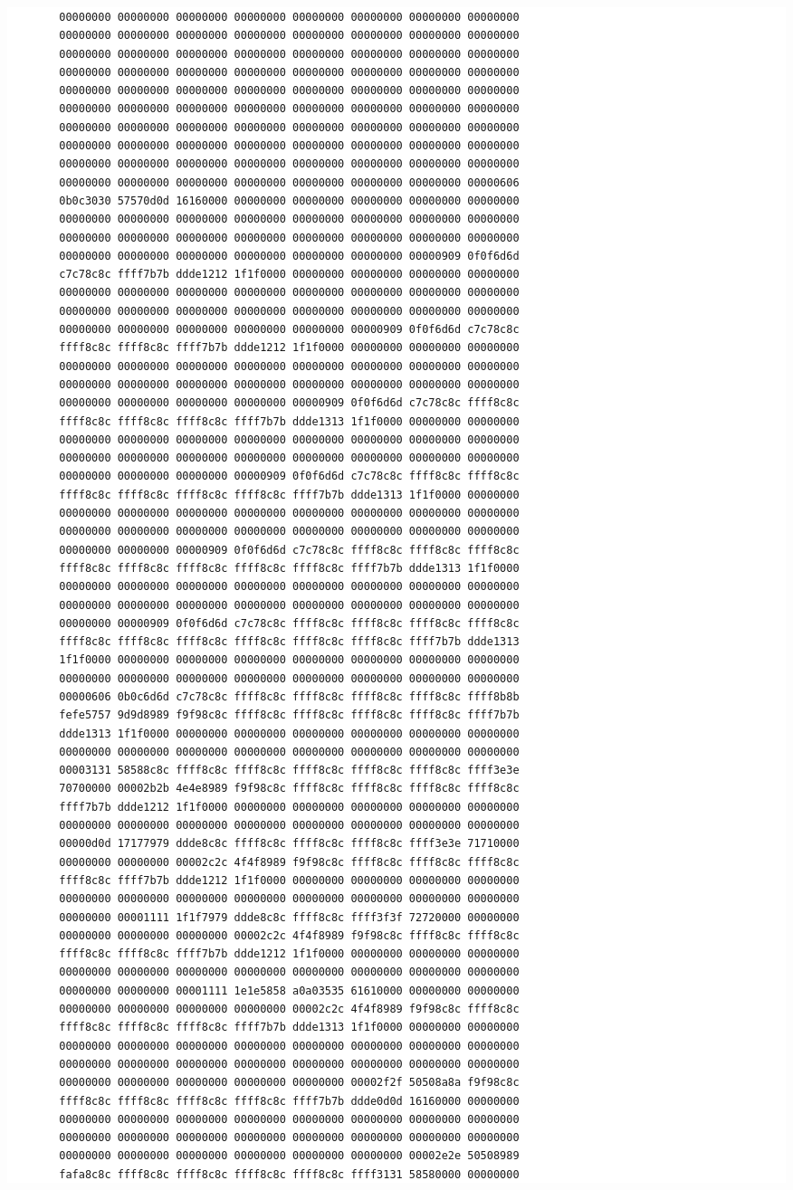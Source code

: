             00000000 00000000 00000000 00000000 00000000 00000000 00000000 00000000
            00000000 00000000 00000000 00000000 00000000 00000000 00000000 00000000
            00000000 00000000 00000000 00000000 00000000 00000000 00000000 00000000
            00000000 00000000 00000000 00000000 00000000 00000000 00000000 00000000
            00000000 00000000 00000000 00000000 00000000 00000000 00000000 00000000
            00000000 00000000 00000000 00000000 00000000 00000000 00000000 00000000
            00000000 00000000 00000000 00000000 00000000 00000000 00000000 00000000
            00000000 00000000 00000000 00000000 00000000 00000000 00000000 00000000
            00000000 00000000 00000000 00000000 00000000 00000000 00000000 00000000
            00000000 00000000 00000000 00000000 00000000 00000000 00000000 00000606
            0b0c3030 57570d0d 16160000 00000000 00000000 00000000 00000000 00000000
            00000000 00000000 00000000 00000000 00000000 00000000 00000000 00000000
            00000000 00000000 00000000 00000000 00000000 00000000 00000000 00000000
            00000000 00000000 00000000 00000000 00000000 00000000 00000909 0f0f6d6d
            c7c78c8c ffff7b7b ddde1212 1f1f0000 00000000 00000000 00000000 00000000
            00000000 00000000 00000000 00000000 00000000 00000000 00000000 00000000
            00000000 00000000 00000000 00000000 00000000 00000000 00000000 00000000
            00000000 00000000 00000000 00000000 00000000 00000909 0f0f6d6d c7c78c8c
            ffff8c8c ffff8c8c ffff7b7b ddde1212 1f1f0000 00000000 00000000 00000000
            00000000 00000000 00000000 00000000 00000000 00000000 00000000 00000000
            00000000 00000000 00000000 00000000 00000000 00000000 00000000 00000000
            00000000 00000000 00000000 00000000 00000909 0f0f6d6d c7c78c8c ffff8c8c
            ffff8c8c ffff8c8c ffff8c8c ffff7b7b ddde1313 1f1f0000 00000000 00000000
            00000000 00000000 00000000 00000000 00000000 00000000 00000000 00000000
            00000000 00000000 00000000 00000000 00000000 00000000 00000000 00000000
            00000000 00000000 00000000 00000909 0f0f6d6d c7c78c8c ffff8c8c ffff8c8c
            ffff8c8c ffff8c8c ffff8c8c ffff8c8c ffff7b7b ddde1313 1f1f0000 00000000
            00000000 00000000 00000000 00000000 00000000 00000000 00000000 00000000
            00000000 00000000 00000000 00000000 00000000 00000000 00000000 00000000
            00000000 00000000 00000909 0f0f6d6d c7c78c8c ffff8c8c ffff8c8c ffff8c8c
            ffff8c8c ffff8c8c ffff8c8c ffff8c8c ffff8c8c ffff7b7b ddde1313 1f1f0000
            00000000 00000000 00000000 00000000 00000000 00000000 00000000 00000000
            00000000 00000000 00000000 00000000 00000000 00000000 00000000 00000000
            00000000 00000909 0f0f6d6d c7c78c8c ffff8c8c ffff8c8c ffff8c8c ffff8c8c
            ffff8c8c ffff8c8c ffff8c8c ffff8c8c ffff8c8c ffff8c8c ffff7b7b ddde1313
            1f1f0000 00000000 00000000 00000000 00000000 00000000 00000000 00000000
            00000000 00000000 00000000 00000000 00000000 00000000 00000000 00000000
            00000606 0b0c6d6d c7c78c8c ffff8c8c ffff8c8c ffff8c8c ffff8c8c ffff8b8b
            fefe5757 9d9d8989 f9f98c8c ffff8c8c ffff8c8c ffff8c8c ffff8c8c ffff7b7b
            ddde1313 1f1f0000 00000000 00000000 00000000 00000000 00000000 00000000
            00000000 00000000 00000000 00000000 00000000 00000000 00000000 00000000
            00003131 58588c8c ffff8c8c ffff8c8c ffff8c8c ffff8c8c ffff8c8c ffff3e3e
            70700000 00002b2b 4e4e8989 f9f98c8c ffff8c8c ffff8c8c ffff8c8c ffff8c8c
            ffff7b7b ddde1212 1f1f0000 00000000 00000000 00000000 00000000 00000000
            00000000 00000000 00000000 00000000 00000000 00000000 00000000 00000000
            00000d0d 17177979 ddde8c8c ffff8c8c ffff8c8c ffff8c8c ffff3e3e 71710000
            00000000 00000000 00002c2c 4f4f8989 f9f98c8c ffff8c8c ffff8c8c ffff8c8c
            ffff8c8c ffff7b7b ddde1212 1f1f0000 00000000 00000000 00000000 00000000
            00000000 00000000 00000000 00000000 00000000 00000000 00000000 00000000
            00000000 00001111 1f1f7979 ddde8c8c ffff8c8c ffff3f3f 72720000 00000000
            00000000 00000000 00000000 00002c2c 4f4f8989 f9f98c8c ffff8c8c ffff8c8c
            ffff8c8c ffff8c8c ffff7b7b ddde1212 1f1f0000 00000000 00000000 00000000
            00000000 00000000 00000000 00000000 00000000 00000000 00000000 00000000
            00000000 00000000 00001111 1e1e5858 a0a03535 61610000 00000000 00000000
            00000000 00000000 00000000 00000000 00002c2c 4f4f8989 f9f98c8c ffff8c8c
            ffff8c8c ffff8c8c ffff8c8c ffff7b7b ddde1313 1f1f0000 00000000 00000000
            00000000 00000000 00000000 00000000 00000000 00000000 00000000 00000000
            00000000 00000000 00000000 00000000 00000000 00000000 00000000 00000000
            00000000 00000000 00000000 00000000 00000000 00002f2f 50508a8a f9f98c8c
            ffff8c8c ffff8c8c ffff8c8c ffff8c8c ffff7b7b ddde0d0d 16160000 00000000
            00000000 00000000 00000000 00000000 00000000 00000000 00000000 00000000
            00000000 00000000 00000000 00000000 00000000 00000000 00000000 00000000
            00000000 00000000 00000000 00000000 00000000 00000000 00002e2e 50508989
            fafa8c8c ffff8c8c ffff8c8c ffff8c8c ffff8c8c ffff3131 58580000 00000000